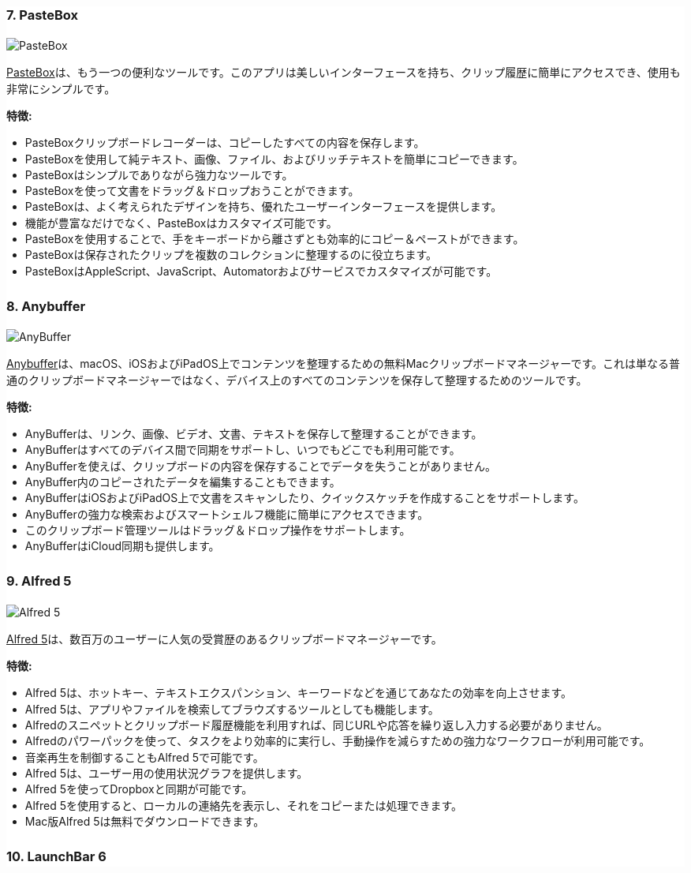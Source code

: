 ### **7. PasteBox**

![PasteBox](/images/clipboard_manager_pastebox_homepage.png)

[PasteBox](https://apps.apple.com/us/app/pastebox/id928940999?mt=12)は、もう一つの便利なツールです。このアプリは美しいインターフェースを持ち、クリップ履歴に簡単にアクセスでき、使用も非常にシンプルです。

**特徴:**
* PasteBoxクリップボードレコーダーは、コピーしたすべての内容を保存します。
* PasteBoxを使用して純テキスト、画像、ファイル、およびリッチテキストを簡単にコピーできます。
* PasteBoxはシンプルでありながら強力なツールです。
* PasteBoxを使って文書をドラッグ＆ドロップおうことができます。
* PasteBoxは、よく考えられたデザインを持ち、優れたユーザーインターフェースを提供します。
* 機能が豊富なだけでなく、PasteBoxはカスタマイズ可能です。
* PasteBoxを使用することで、手をキーボードから離さずとも効率的にコピー＆ペーストができます。
* PasteBoxは保存されたクリップを複数のコレクションに整理するのに役立ちます。
* PasteBoxはAppleScript、JavaScript、Automatorおよびサービスでカスタマイズが可能です。

### **8. Anybuffer**

![AnyBuffer](/images/clipboard_manager_anybuffer_homepage.png)

[Anybuffer](https://apps.apple.com/us/app/anybuffer/id1330815414?uo=4)は、macOS、iOSおよびiPadOS上でコンテンツを整理するための無料Macクリップボードマネージャーです。これは単なる普通のクリップボードマネージャーではなく、デバイス上のすべてのコンテンツを保存して整理するためのツールです。

**特徴:**
* AnyBufferは、リンク、画像、ビデオ、文書、テキストを保存して整理することができます。
* AnyBufferはすべてのデバイス間で同期をサポートし、いつでもどこでも利用可能です。
* AnyBufferを使えば、クリップボードの内容を保存することでデータを失うことがありません。
* AnyBuffer内のコピーされたデータを編集することもできます。
* AnyBufferはiOSおよびiPadOS上で文書をスキャンしたり、クイックスケッチを作成することをサポートします。
* AnyBufferの強力な検索およびスマートシェルフ機能に簡単にアクセスできます。
* このクリップボード管理ツールはドラッグ＆ドロップ操作をサポートします。
* AnyBufferはiCloud同期も提供します。

### **9. Alfred 5**

![Alfred 5](/images/clipboard_manager_alfred_homepage.png)

[Alfred 5](https://www.alfredapp.com/)は、数百万のユーザーに人気の受賞歴のあるクリップボードマネージャーです。

**特徴:**
* Alfred 5は、ホットキー、テキストエクスパンション、キーワードなどを通じてあなたの効率を向上させます。
* Alfred 5は、アプリやファイルを検索してブラウズするツールとしても機能します。
* Alfredのスニペットとクリップボード履歴機能を利用すれば、同じURLや応答を繰り返し入力する必要がありません。
* Alfredのパワーパックを使って、タスクをより効率的に実行し、手動操作を減らすための強力なワークフローが利用可能です。
* 音楽再生を制御することもAlfred 5で可能です。
* Alfred 5は、ユーザー用の使用状況グラフを提供します。
* Alfred 5を使ってDropboxと同期が可能です。
* Alfred 5を使用すると、ローカルの連絡先を表示し、それをコピーまたは処理できます。
* Mac版Alfred 5は無料でダウンロードできます。

### **10. LaunchBar 6**
